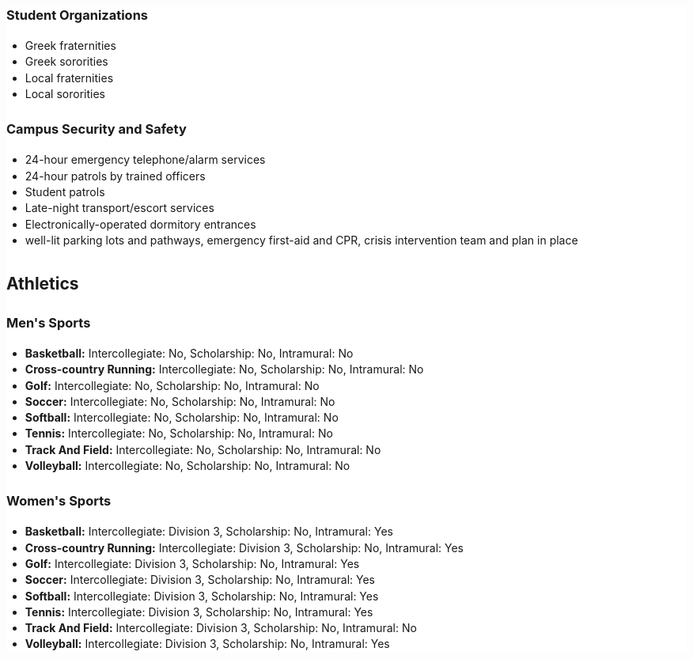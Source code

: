 ### Student Organizations

- Greek fraternities
- Greek sororities
- Local fraternities
- Local sororities

### Campus Security and Safety

- 24-hour emergency telephone/alarm services
- 24-hour patrols by trained officers
- Student patrols
- Late-night transport/escort services
- Electronically-operated dormitory entrances
- well-lit parking lots and pathways, emergency first-aid and CPR, crisis intervention team and plan in place

## Athletics

### Men's Sports

- **Basketball:** Intercollegiate: No, Scholarship: No, Intramural: No
- **Cross-country Running:** Intercollegiate: No, Scholarship: No, Intramural: No
- **Golf:** Intercollegiate: No, Scholarship: No, Intramural: No
- **Soccer:** Intercollegiate: No, Scholarship: No, Intramural: No
- **Softball:** Intercollegiate: No, Scholarship: No, Intramural: No
- **Tennis:** Intercollegiate: No, Scholarship: No, Intramural: No
- **Track And Field:** Intercollegiate: No, Scholarship: No, Intramural: No
- **Volleyball:** Intercollegiate: No, Scholarship: No, Intramural: No

### Women's Sports

- **Basketball:** Intercollegiate: Division 3, Scholarship: No, Intramural: Yes
- **Cross-country Running:** Intercollegiate: Division 3, Scholarship: No, Intramural: Yes
- **Golf:** Intercollegiate: Division 3, Scholarship: No, Intramural: Yes
- **Soccer:** Intercollegiate: Division 3, Scholarship: No, Intramural: Yes
- **Softball:** Intercollegiate: Division 3, Scholarship: No, Intramural: Yes
- **Tennis:** Intercollegiate: Division 3, Scholarship: No, Intramural: Yes
- **Track And Field:** Intercollegiate: Division 3, Scholarship: No, Intramural: No
- **Volleyball:** Intercollegiate: Division 3, Scholarship: No, Intramural: Yes
